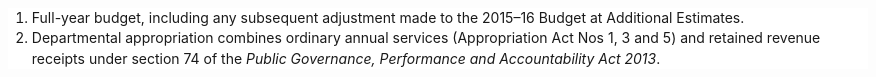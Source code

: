 </th>
</tr>
</tbody>
</table>
</div>

1. Full-year budget, including any subsequent adjustment made to the 2015–16 Budget at Additional Estimates.
2. Departmental appropriation combines ordinary annual services (Appropriation Act Nos 1, 3 and 5) and retained revenue receipts under section 74 of the *Public Governance, Performance and Accountability Act 2013*.
